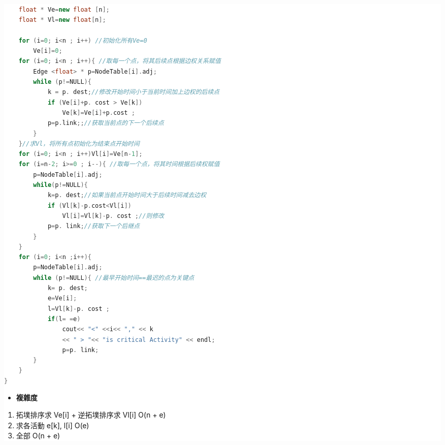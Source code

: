 ```c++
    float * Ve=new float [n]; 
    float * Vl=new float[n];
    
    for (i=0; i<n ; i++) //初始化所有Ve=0
        Ve[i]=0;
    for (i=0; i<n ; i++){ //取每一个点，将其后续点根据边权关系赋值
        Edge <float> * p=NodeTable[i].adj;
        while (p!=NULL){ 
            k = p. dest;//修改开始时间小于当前时间加上边权的后续点
            if (Ve[i]+p. cost > Ve[k]) 
                Ve[k]=Ve[i]+p.cost ;
            p=p.link;;//获取当前点的下一个后续点
        }
    }//求Vl，将所有点初始化为结束点开始时间
    for (i=0; i<n ; i++)Vl[i]=Ve[n-1];
    for (i=n-2; i>=0 ; i--){ //取每一个点，将其时间根据后续权赋值
        p=NodeTable[i].adj;
        while(p!=NULL){ 
            k=p. dest;//如果当前点开始时间大于后续时间减去边权
            if (Vl[k]-p.cost<Vl[i])
                Vl[i]=Vl[k]-p. cost ;//则修改
            p=p. link;//获取下一个后继点
        }
    }
    for (i=0; i<n ;i++){ 
        p=NodeTable[i].adj;
        while (p!=NULL){ //最早开始时间==最迟的点为关键点
            k= p. dest;
            e=Ve[i]; 
            l=Vl[k]-p. cost ;
            if(l= =e)
                cout<< "<" <<i<< "," << k 
                << " > "<< "is critical Activity" << endl;
                p=p. link;
        }
    }
}
```

- **複雜度**
1. 拓墣排序求 Ve[i] + 逆拓墣排序求 Vl[i] O(n + e)
2. 求各活動 e[k], l[i] O(e)
3. 全部 O(n + e)
